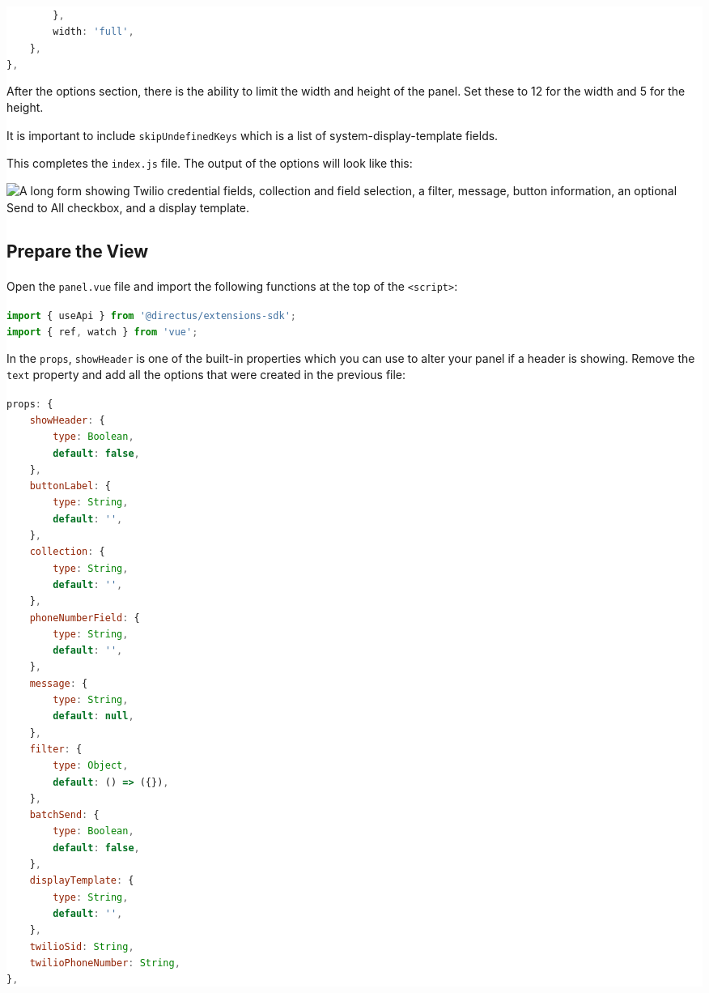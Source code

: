 ```js
		},
		width: 'full',
	},
},
```

After the options section, there is the ability to limit the width and height of the panel. Set these to 12 for the
width and 5 for the height.

It is important to include `skipUndefinedKeys` which is a list of system-display-template fields.

This completes the `index.js` file. The output of the options will look like this:

![A long form showing Twilio credential fields, collection and field selection, a filter, message, button information, an optional Send to All checkbox, and a display template.](https://product-team.directus.app/assets/e8aa63f8-769d-41e3-912d-60a150223aea.webp)

## Prepare the View

Open the `panel.vue` file and import the following functions at the top of the `<script>`:

```js
import { useApi } from '@directus/extensions-sdk';
import { ref, watch } from 'vue';
```

In the `props`, `showHeader` is one of the built-in properties which you can use to alter your panel if a header is
showing. Remove the `text` property and add all the options that were created in the previous file:

```js
props: {
	showHeader: {
		type: Boolean,
		default: false,
	},
	buttonLabel: {
		type: String,
		default: '',
	},
	collection: {
		type: String,
		default: '',
	},
	phoneNumberField: {
		type: String,
		default: '',
	},
	message: {
		type: String,
		default: null,
	},
	filter: {
		type: Object,
		default: () => ({}),
	},
	batchSend: {
		type: Boolean,
		default: false,
	},
	displayTemplate: {
		type: String,
		default: '',
	},
	twilioSid: String,
	twilioPhoneNumber: String,
},
```